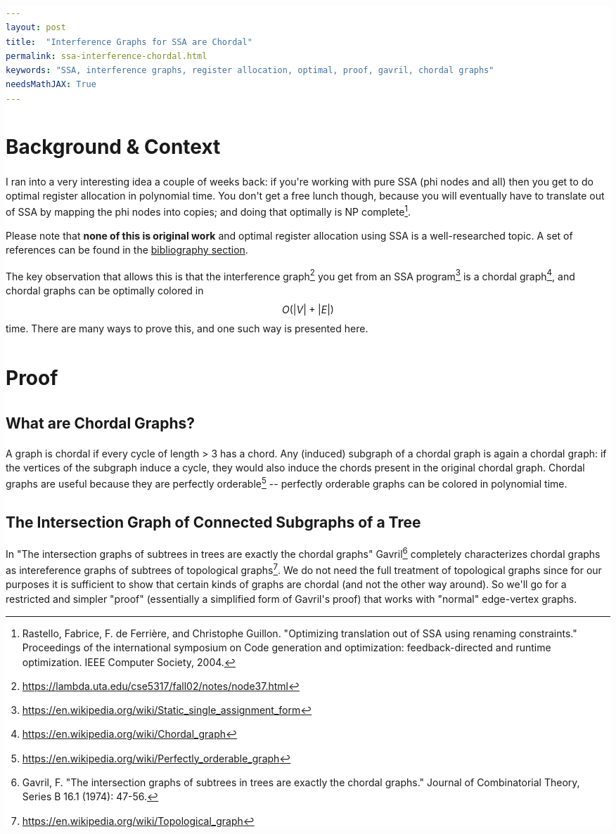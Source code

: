 ```yaml
---
layout: post
title:  "Interference Graphs for SSA are Chordal"
permalink: ssa-interference-chordal.html
keywords: "SSA, interference graphs, register allocation, optimal, proof, gavril, chordal graphs"
needsMathJAX: True
---
```


# Background & Context

I ran into a very interesting idea a couple of weeks back: if you're
working with pure SSA (phi nodes and all) then you get to do optimal
register allocation in polynomial time.  You don't get a free lunch
though, because you will eventually have to translate out of SSA by
mapping the phi nodes into copies; and doing that optimally is NP
complete[^outofssa].

Please note that **none of this is original work** and optimal
register allocation using SSA is a well-researched topic.  A set of
references can be found in the [bibliography section](#bib).

[^outofssa]: Rastello, Fabrice, F. de Ferrière, and Christophe Guillon. "Optimizing translation out of SSA using renaming constraints." Proceedings of the international symposium on Code generation and optimization: feedback-directed and runtime optimization. IEEE Computer Society, 2004.

The key observation that allows this is that the interference
graph[^igraph] you get from an SSA program[^ssa] is a chordal
graph[^chordal], and chordal graphs can be optimally colored in
$$O\left(|V| + |E|\right)$$ time.  There are many ways to prove this,
and one such way is presented here.

[^igraph]: <https://lambda.uta.edu/cse5317/fall02/notes/node37.html>
[^ssa]: <https://en.wikipedia.org/wiki/Static_single_assignment_form>
[^chordal]: <https://en.wikipedia.org/wiki/Chordal_graph>
[^chordalfrench]: I don't read French, but it is possible that Bouchez, Florent, et al. "Register allocation and spill complexity under SSA." (2005) contains the same proof.

# Proof

## What are Chordal Graphs?

A graph is chordal if every cycle of length > 3 has a chord.  Any
(induced) subgraph of a chordal graph is again a chordal graph: if the
vertices of the subgraph induce a cycle, they would also induce the
chords present in the original chordal graph.  Chordal graphs are
useful because they are perfectly orderable[^ordereable] -- perfectly
orderable graphs can be colored in polynomial time.

[^ordereable]: <https://en.wikipedia.org/wiki/Perfectly_orderable_graph>

## The Intersection Graph of Connected Subgraphs of a Tree

In "The intersection graphs of subtrees in trees are exactly the
chordal graphs" Gavril[^subtreeproof] completely characterizes chordal
graphs as intereference graphs of subtrees of topological
graphs[^topograph].  We do not need the full treatment of topological
graphs since for our purposes it is sufficient to show that certain
kinds of graphs are chordal (and not the other way around).  So we'll
go for a restricted and simpler "proof" (essentially a simplified form
of Gavril's proof) that works with "normal" edge-vertex graphs.


[^topograph]: <https://en.wikipedia.org/wiki/Topological_graph>
[^reachable]: This is assuming that the def is reachable from the
[^domtree]: <https://en.wikipedia.org/wiki/Dominator_(graph_theory)>
[^subtreeproof]: Gavril, F. "The intersection graphs of subtrees in trees are exactly the chordal graphs." Journal of Combinatorial Theory, Series B 16.1 (1974): 47-56.